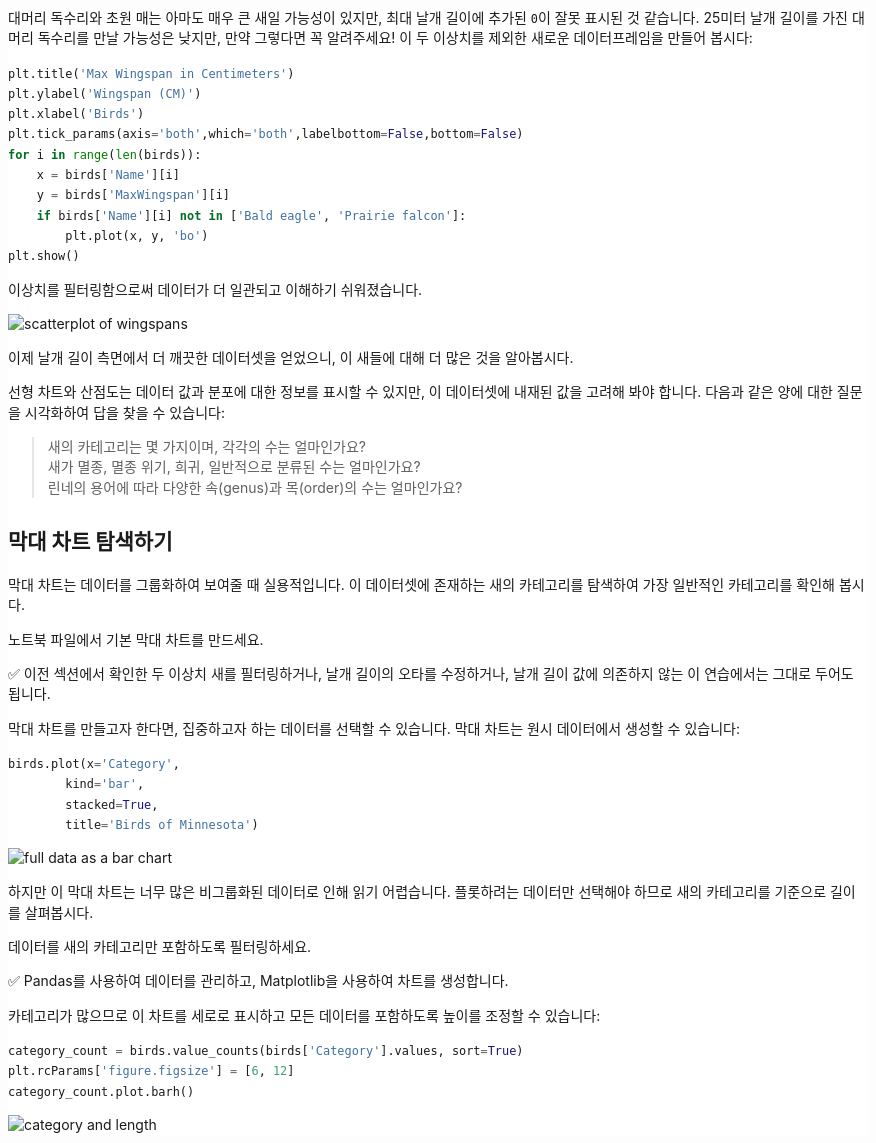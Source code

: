 대머리 독수리와 초원 매는 아마도 매우 큰 새일 가능성이 있지만, 최대 날개 길이에 추가된 `0`이 잘못 표시된 것 같습니다. 25미터 날개 길이를 가진 대머리 독수리를 만날 가능성은 낮지만, 만약 그렇다면 꼭 알려주세요! 이 두 이상치를 제외한 새로운 데이터프레임을 만들어 봅시다:

```python
plt.title('Max Wingspan in Centimeters')
plt.ylabel('Wingspan (CM)')
plt.xlabel('Birds')
plt.tick_params(axis='both',which='both',labelbottom=False,bottom=False)
for i in range(len(birds)):
    x = birds['Name'][i]
    y = birds['MaxWingspan'][i]
    if birds['Name'][i] not in ['Bald eagle', 'Prairie falcon']:
        plt.plot(x, y, 'bo')
plt.show()
```  

이상치를 필터링함으로써 데이터가 더 일관되고 이해하기 쉬워졌습니다.

![scatterplot of wingspans](../../../../3-Data-Visualization/09-visualization-quantities/images/scatterplot-wingspan-02.png)

이제 날개 길이 측면에서 더 깨끗한 데이터셋을 얻었으니, 이 새들에 대해 더 많은 것을 알아봅시다.

선형 차트와 산점도는 데이터 값과 분포에 대한 정보를 표시할 수 있지만, 이 데이터셋에 내재된 값을 고려해 봐야 합니다. 다음과 같은 양에 대한 질문을 시각화하여 답을 찾을 수 있습니다:

> 새의 카테고리는 몇 가지이며, 각각의 수는 얼마인가요?  
> 새가 멸종, 멸종 위기, 희귀, 일반적으로 분류된 수는 얼마인가요?  
> 린네의 용어에 따라 다양한 속(genus)과 목(order)의 수는 얼마인가요?  
## 막대 차트 탐색하기

막대 차트는 데이터를 그룹화하여 보여줄 때 실용적입니다. 이 데이터셋에 존재하는 새의 카테고리를 탐색하여 가장 일반적인 카테고리를 확인해 봅시다.

노트북 파일에서 기본 막대 차트를 만드세요.

✅ 이전 섹션에서 확인한 두 이상치 새를 필터링하거나, 날개 길이의 오타를 수정하거나, 날개 길이 값에 의존하지 않는 이 연습에서는 그대로 두어도 됩니다.

막대 차트를 만들고자 한다면, 집중하고자 하는 데이터를 선택할 수 있습니다. 막대 차트는 원시 데이터에서 생성할 수 있습니다:

```python
birds.plot(x='Category',
        kind='bar',
        stacked=True,
        title='Birds of Minnesota')

```  
![full data as a bar chart](../../../../3-Data-Visualization/09-visualization-quantities/images/full-data-bar-02.png)

하지만 이 막대 차트는 너무 많은 비그룹화된 데이터로 인해 읽기 어렵습니다. 플롯하려는 데이터만 선택해야 하므로 새의 카테고리를 기준으로 길이를 살펴봅시다.

데이터를 새의 카테고리만 포함하도록 필터링하세요.

✅ Pandas를 사용하여 데이터를 관리하고, Matplotlib을 사용하여 차트를 생성합니다.

카테고리가 많으므로 이 차트를 세로로 표시하고 모든 데이터를 포함하도록 높이를 조정할 수 있습니다:

```python
category_count = birds.value_counts(birds['Category'].values, sort=True)
plt.rcParams['figure.figsize'] = [6, 12]
category_count.plot.barh()
```  
![category and length](../../../../3-Data-Visualization/09-visualization-quantities/images/category-counts-02.png)

